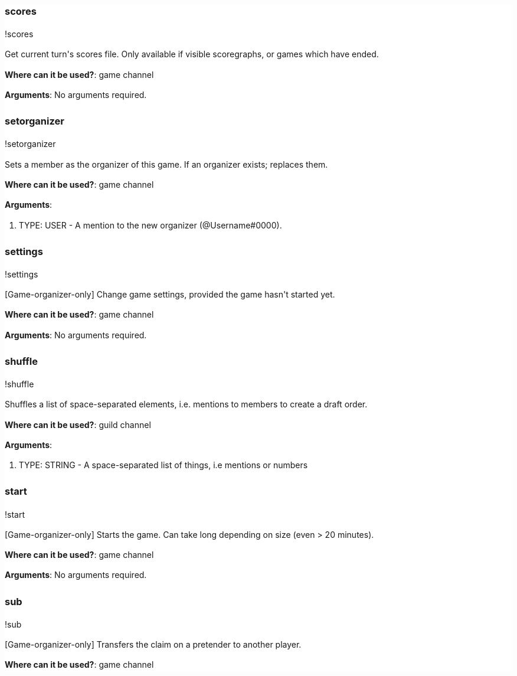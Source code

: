 ### scores ###

!scores

Get current turn's scores file. Only available if visible scoregraphs, or games which have ended.

**Where can it be used?**: game channel

**Arguments**: No arguments required.

### setorganizer ###

!setorganizer

Sets a member as the organizer of this game. If an organizer exists; replaces them.

**Where can it be used?**: game channel

**Arguments**: 
1. TYPE: USER - A mention to the new organizer (@Username#0000).

### settings ###

!settings

[Game-organizer-only] Change game settings, provided the game hasn't started yet.

**Where can it be used?**: game channel

**Arguments**: No arguments required.

### shuffle ###

!shuffle

Shuffles a list of space-separated elements, i.e. mentions to members to create a draft order.

**Where can it be used?**: guild channel

**Arguments**: 
1. TYPE: STRING - A space-separated list of things, i.e mentions or numbers

### start ###

!start

[Game-organizer-only] Starts the game. Can take long depending on size (even > 20 minutes).

**Where can it be used?**: game channel

**Arguments**: No arguments required.

### sub ###

!sub

[Game-organizer-only] Transfers the claim on a pretender to another player.

**Where can it be used?**: game channel
